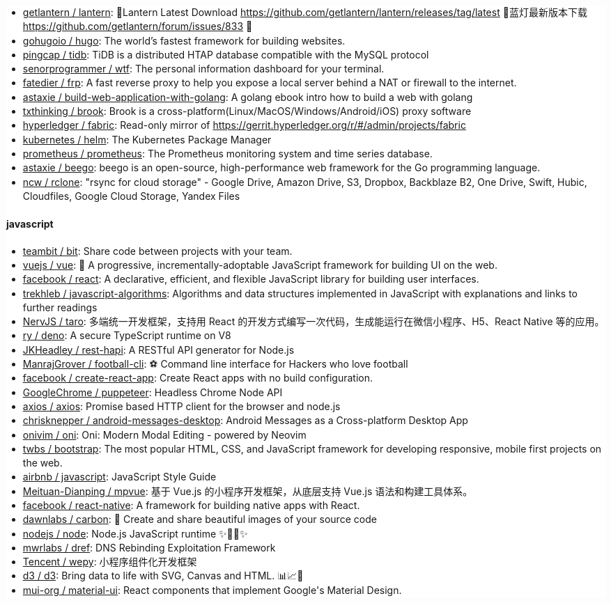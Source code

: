 * [getlantern / lantern](https://github.com/getlantern/lantern): 🔴Lantern Latest Download https://github.com/getlantern/lantern/releases/tag/latest 🔴蓝灯最新版本下载 https://github.com/getlantern/forum/issues/833 🔴
* [gohugoio / hugo](https://github.com/gohugoio/hugo): The world’s fastest framework for building websites.
* [pingcap / tidb](https://github.com/pingcap/tidb): TiDB is a distributed HTAP database compatible with the MySQL protocol
* [senorprogrammer / wtf](https://github.com/senorprogrammer/wtf): The personal information dashboard for your terminal.
* [fatedier / frp](https://github.com/fatedier/frp): A fast reverse proxy to help you expose a local server behind a NAT or firewall to the internet.
* [astaxie / build-web-application-with-golang](https://github.com/astaxie/build-web-application-with-golang): A golang ebook intro how to build a web with golang
* [txthinking / brook](https://github.com/txthinking/brook): Brook is a cross-platform(Linux/MacOS/Windows/Android/iOS) proxy software
* [hyperledger / fabric](https://github.com/hyperledger/fabric): Read-only mirror of https://gerrit.hyperledger.org/r/#/admin/projects/fabric
* [kubernetes / helm](https://github.com/kubernetes/helm): The Kubernetes Package Manager
* [prometheus / prometheus](https://github.com/prometheus/prometheus): The Prometheus monitoring system and time series database.
* [astaxie / beego](https://github.com/astaxie/beego): beego is an open-source, high-performance web framework for the Go programming language.
* [ncw / rclone](https://github.com/ncw/rclone): "rsync for cloud storage" - Google Drive, Amazon Drive, S3, Dropbox, Backblaze B2, One Drive, Swift, Hubic, Cloudfiles, Google Cloud Storage, Yandex Files

#### javascript
* [teambit / bit](https://github.com/teambit/bit): Share code between projects with your team.
* [vuejs / vue](https://github.com/vuejs/vue): 🖖 A progressive, incrementally-adoptable JavaScript framework for building UI on the web.
* [facebook / react](https://github.com/facebook/react): A declarative, efficient, and flexible JavaScript library for building user interfaces.
* [trekhleb / javascript-algorithms](https://github.com/trekhleb/javascript-algorithms): Algorithms and data structures implemented in JavaScript with explanations and links to further readings
* [NervJS / taro](https://github.com/NervJS/taro): 多端统一开发框架，支持用 React 的开发方式编写一次代码，生成能运行在微信小程序、H5、React Native 等的应用。
* [ry / deno](https://github.com/ry/deno): A secure TypeScript runtime on V8
* [JKHeadley / rest-hapi](https://github.com/JKHeadley/rest-hapi): A RESTful API generator for Node.js
* [ManrajGrover / football-cli](https://github.com/ManrajGrover/football-cli): ⚽ Command line interface for Hackers who love football
* [facebook / create-react-app](https://github.com/facebook/create-react-app): Create React apps with no build configuration.
* [GoogleChrome / puppeteer](https://github.com/GoogleChrome/puppeteer): Headless Chrome Node API
* [axios / axios](https://github.com/axios/axios): Promise based HTTP client for the browser and node.js
* [chrisknepper / android-messages-desktop](https://github.com/chrisknepper/android-messages-desktop): Android Messages as a Cross-platform Desktop App
* [onivim / oni](https://github.com/onivim/oni): Oni: Modern Modal Editing - powered by Neovim
* [twbs / bootstrap](https://github.com/twbs/bootstrap): The most popular HTML, CSS, and JavaScript framework for developing responsive, mobile first projects on the web.
* [airbnb / javascript](https://github.com/airbnb/javascript): JavaScript Style Guide
* [Meituan-Dianping / mpvue](https://github.com/Meituan-Dianping/mpvue): 基于 Vue.js 的小程序开发框架，从底层支持 Vue.js 语法和构建工具体系。
* [facebook / react-native](https://github.com/facebook/react-native): A framework for building native apps with React.
* [dawnlabs / carbon](https://github.com/dawnlabs/carbon): 🎨 Create and share beautiful images of your source code
* [nodejs / node](https://github.com/nodejs/node): Node.js JavaScript runtime ✨🐢🚀✨
* [mwrlabs / dref](https://github.com/mwrlabs/dref): DNS Rebinding Exploitation Framework
* [Tencent / wepy](https://github.com/Tencent/wepy): 小程序组件化开发框架
* [d3 / d3](https://github.com/d3/d3): Bring data to life with SVG, Canvas and HTML. 📊📈🎉
* [mui-org / material-ui](https://github.com/mui-org/material-ui): React components that implement Google's Material Design.